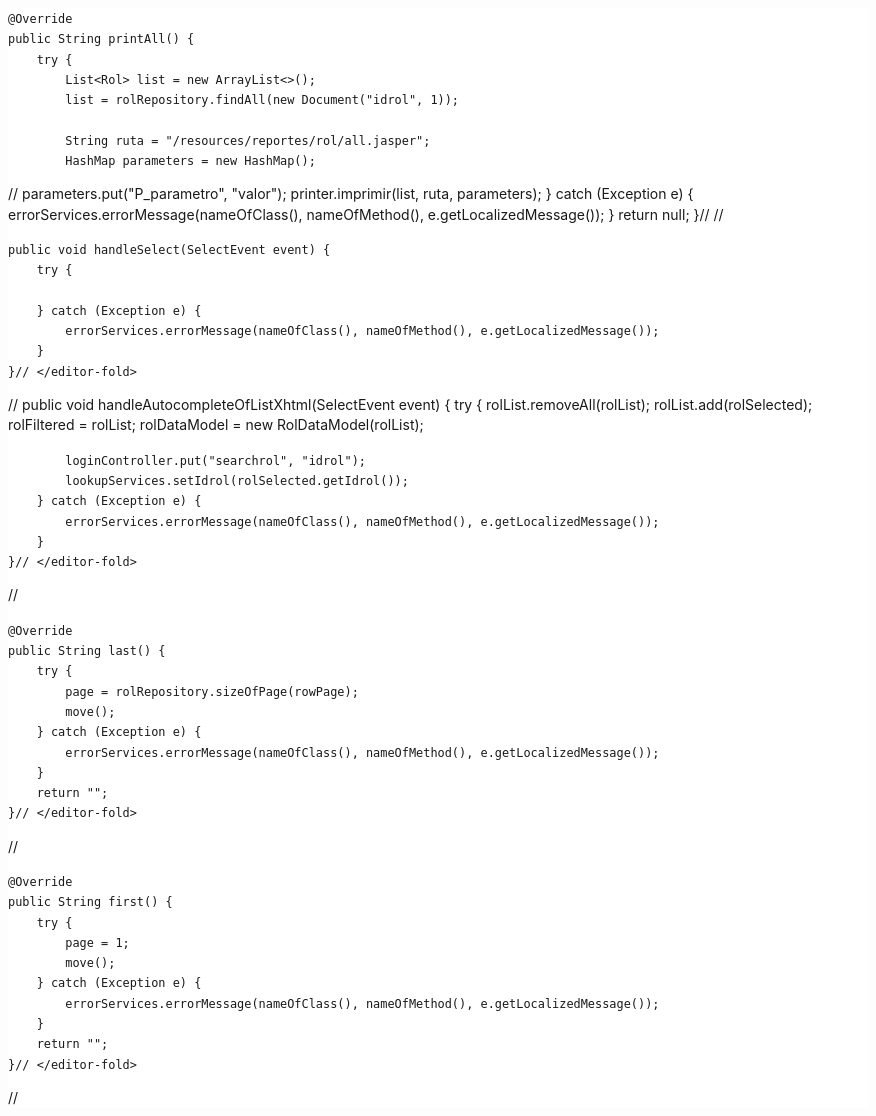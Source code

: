     @Override
    public String printAll() {
        try {
            List<Rol> list = new ArrayList<>();
            list = rolRepository.findAll(new Document("idrol", 1));

            String ruta = "/resources/reportes/rol/all.jasper";
            HashMap parameters = new HashMap();
// parameters.put("P_parametro", "valor");
            printer.imprimir(list, ruta, parameters);
        } catch (Exception e) {
            errorServices.errorMessage(nameOfClass(), nameOfMethod(), e.getLocalizedMessage());
        }
        return null;
    }// </editor-fold>
// <editor-fold defaultstate="collapsed" desc="handleSelect">

    public void handleSelect(SelectEvent event) {
        try {

        } catch (Exception e) {
            errorServices.errorMessage(nameOfClass(), nameOfMethod(), e.getLocalizedMessage());
        }
    }// </editor-fold>

// <editor-fold defaultstate="collapsed" desc="handleAutocompleteOfListXhtml(SelectEvent event)">
    public void handleAutocompleteOfListXhtml(SelectEvent event) {
        try {
            rolList.removeAll(rolList);
            rolList.add(rolSelected);
            rolFiltered = rolList;
            rolDataModel = new RolDataModel(rolList);

            loginController.put("searchrol", "idrol");
            lookupServices.setIdrol(rolSelected.getIdrol());
        } catch (Exception e) {
            errorServices.errorMessage(nameOfClass(), nameOfMethod(), e.getLocalizedMessage());
        }
    }// </editor-fold>
// <editor-fold defaultstate="collapsed" desc="last">

    @Override
    public String last() {
        try {
            page = rolRepository.sizeOfPage(rowPage);
            move();
        } catch (Exception e) {
            errorServices.errorMessage(nameOfClass(), nameOfMethod(), e.getLocalizedMessage());
        }
        return "";
    }// </editor-fold>
// <editor-fold defaultstate="collapsed" desc="first">

    @Override
    public String first() {
        try {
            page = 1;
            move();
        } catch (Exception e) {
            errorServices.errorMessage(nameOfClass(), nameOfMethod(), e.getLocalizedMessage());
        }
        return "";
    }// </editor-fold>
// <editor-fold defaultstate="collapsed" desc="next">
